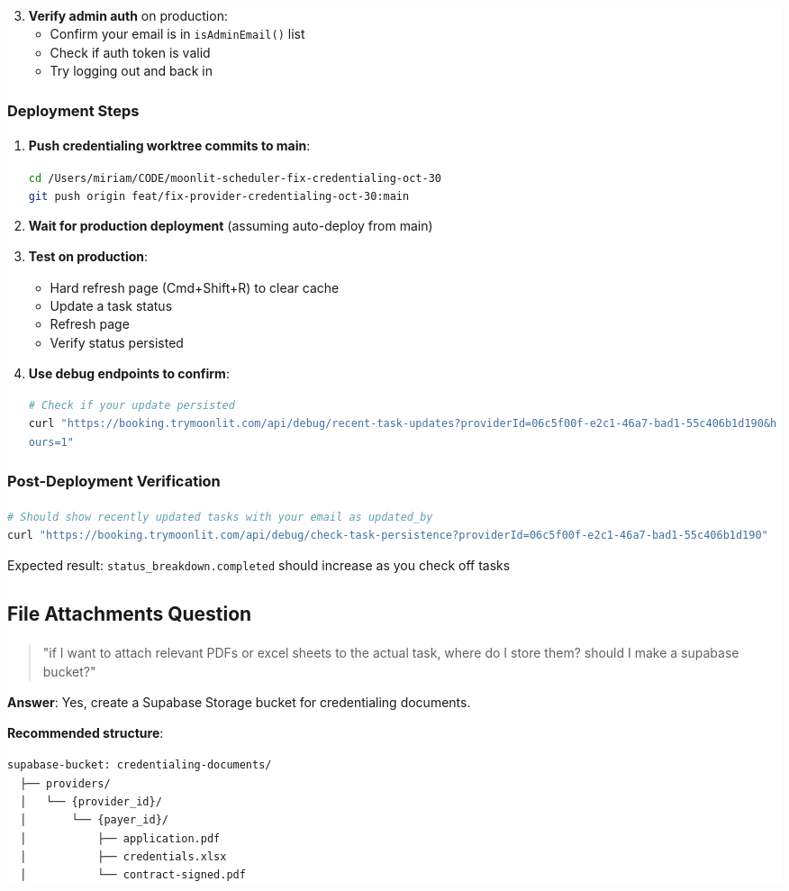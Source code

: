 3. **Verify admin auth** on production:
   - Confirm your email is in `isAdminEmail()` list
   - Check if auth token is valid
   - Try logging out and back in

### Deployment Steps

1. **Push credentialing worktree commits to main**:
   ```bash
   cd /Users/miriam/CODE/moonlit-scheduler-fix-credentialing-oct-30
   git push origin feat/fix-provider-credentialing-oct-30:main
   ```

2. **Wait for production deployment** (assuming auto-deploy from main)

3. **Test on production**:
   - Hard refresh page (Cmd+Shift+R) to clear cache
   - Update a task status
   - Refresh page
   - Verify status persisted

4. **Use debug endpoints to confirm**:
   ```bash
   # Check if your update persisted
   curl "https://booking.trymoonlit.com/api/debug/recent-task-updates?providerId=06c5f00f-e2c1-46a7-bad1-55c406b1d190&hours=1"
   ```

### Post-Deployment Verification

```bash
# Should show recently updated tasks with your email as updated_by
curl "https://booking.trymoonlit.com/api/debug/check-task-persistence?providerId=06c5f00f-e2c1-46a7-bad1-55c406b1d190"
```

Expected result: `status_breakdown.completed` should increase as you check off tasks

## File Attachments Question

> "if I want to attach relevant PDFs or excel sheets to the actual task, where do I store them? should I make a supabase bucket?"

**Answer**: Yes, create a Supabase Storage bucket for credentialing documents.

**Recommended structure**:
```
supabase-bucket: credentialing-documents/
  ├── providers/
  │   └── {provider_id}/
  │       └── {payer_id}/
  │           ├── application.pdf
  │           ├── credentials.xlsx
  │           └── contract-signed.pdf
```
